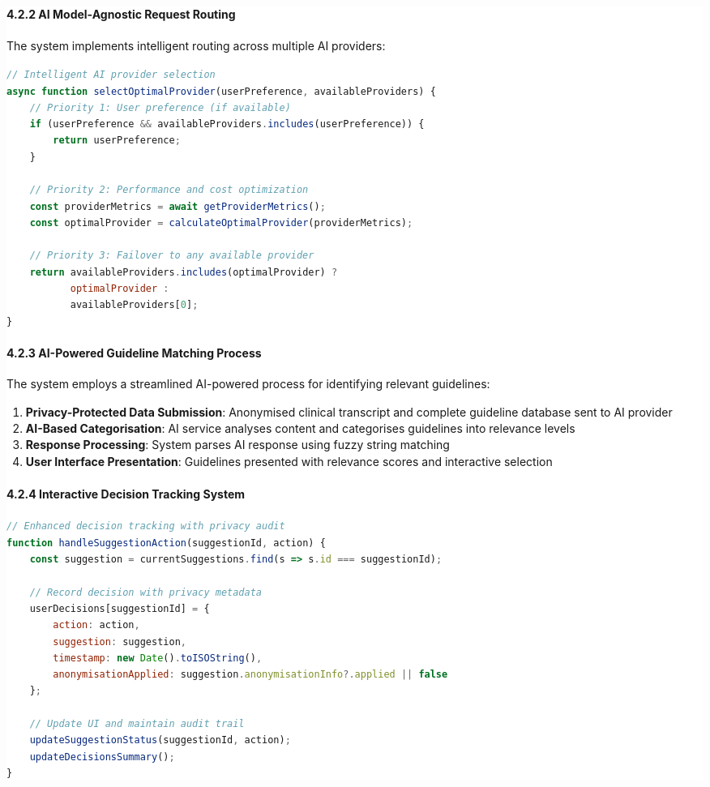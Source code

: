 #### 4.2.2 AI Model-Agnostic Request Routing

The system implements intelligent routing across multiple AI providers:

```javascript
// Intelligent AI provider selection
async function selectOptimalProvider(userPreference, availableProviders) {
    // Priority 1: User preference (if available)
    if (userPreference && availableProviders.includes(userPreference)) {
        return userPreference;
    }
    
    // Priority 2: Performance and cost optimization
    const providerMetrics = await getProviderMetrics();
    const optimalProvider = calculateOptimalProvider(providerMetrics);
    
    // Priority 3: Failover to any available provider
    return availableProviders.includes(optimalProvider) ? 
           optimalProvider : 
           availableProviders[0];
}
```

#### 4.2.3 AI-Powered Guideline Matching Process

The system employs a streamlined AI-powered process for identifying relevant guidelines:

1. **Privacy-Protected Data Submission**: Anonymised clinical transcript and complete guideline database sent to AI provider
2. **AI-Based Categorisation**: AI service analyses content and categorises guidelines into relevance levels
3. **Response Processing**: System parses AI response using fuzzy string matching
4. **User Interface Presentation**: Guidelines presented with relevance scores and interactive selection

#### 4.2.4 Interactive Decision Tracking System

```javascript
// Enhanced decision tracking with privacy audit
function handleSuggestionAction(suggestionId, action) {
    const suggestion = currentSuggestions.find(s => s.id === suggestionId);
    
    // Record decision with privacy metadata
    userDecisions[suggestionId] = {
        action: action,
        suggestion: suggestion,
        timestamp: new Date().toISOString(),
        anonymisationApplied: suggestion.anonymisationInfo?.applied || false
    };
    
    // Update UI and maintain audit trail
    updateSuggestionStatus(suggestionId, action);
    updateDecisionsSummary();
}
```
